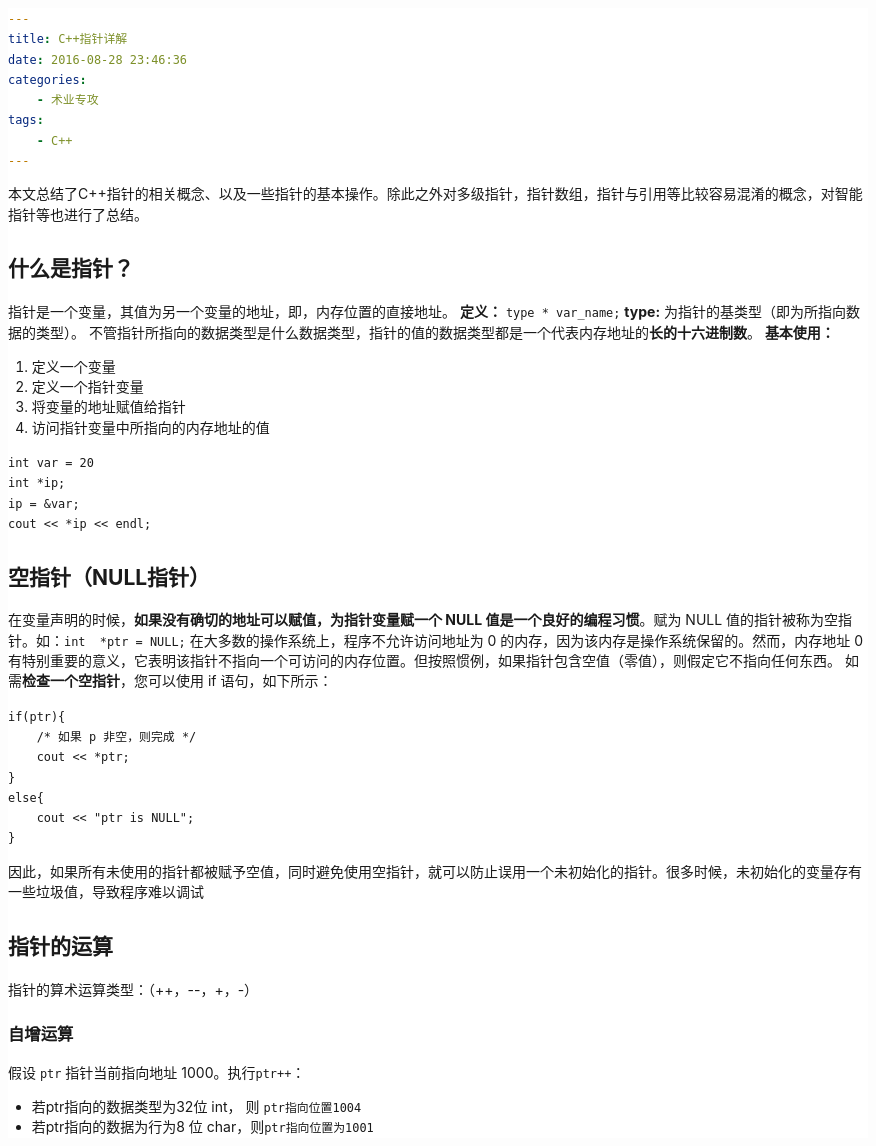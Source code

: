 ```yaml
---
title: C++指针详解
date: 2016-08-28 23:46:36
categories:
	- 术业专攻
tags: 
	- C++
---
```

本文总结了C++指针的相关概念、以及一些指针的基本操作。除此之外对多级指针，指针数组，指针与引用等比较容易混淆的概念，对智能指针等也进行了总结。

## 什么是指针？
指针是一个变量，其值为另一个变量的地址，即，内存位置的直接地址。
**定义：** `type * var_name;`
**type:**  为指针的基类型（即为所指向数据的类型）。
不管指针所指向的数据类型是什么数据类型，指针的值的数据类型都是一个代表内存地址的**长的十六进制数**。
**基本使用：**
1. 定义一个变量
2. 定义一个指针变量
3. 将变量的地址赋值给指针
4. 访问指针变量中所指向的内存地址的值
```cpp?linenums
int var = 20
int *ip;
ip = &var;
cout << *ip << endl;
```
## 空指针（NULL指针）
在变量声明的时候，**如果没有确切的地址可以赋值，为指针变量赋一个 NULL 值是一个良好的编程习惯**。赋为 NULL 值的指针被称为空指针。如：`int  *ptr = NULL;`
在大多数的操作系统上，程序不允许访问地址为 0 的内存，因为该内存是操作系统保留的。然而，内存地址 0 有特别重要的意义，它表明该指针不指向一个可访问的内存位置。但按照惯例，如果指针包含空值（零值），则假定它不指向任何东西。
如需**检查一个空指针**，您可以使用 if 语句，如下所示：
```cpp?linenums
if(ptr){  
	/* 如果 p 非空，则完成 */
	cout << *ptr;
}
else{
	cout << "ptr is NULL";
}
```
因此，如果所有未使用的指针都被赋予空值，同时避免使用空指针，就可以防止误用一个未初始化的指针。很多时候，未初始化的变量存有一些垃圾值，导致程序难以调试

## 指针的运算
指针的算术运算类型：（++，--，+，-）
### 自增运算
假设 `ptr` 指针当前指向地址 1000。执行`ptr++`：
- 若ptr指向的数据类型为32位 int，  则 `ptr指向位置1004`
- 若ptr指向的数据为行为8 位 char，则`ptr指向位置为1001`
